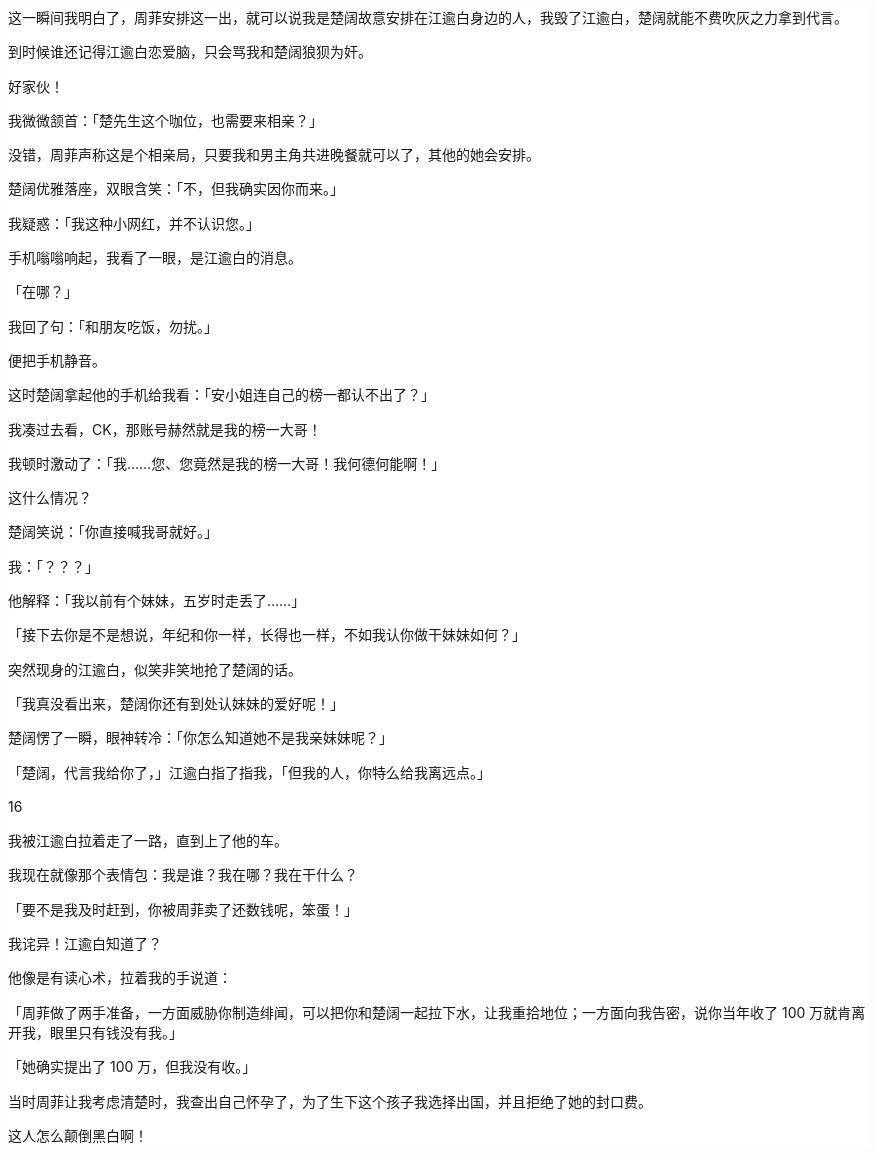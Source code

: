 这一瞬间我明白了，周菲安排这一出，就可以说我是楚阔故意安排在江逾白身边的人，我毁了江逾白，楚阔就能不费吹灰之力拿到代言。

到时候谁还记得江逾白恋爱脑，只会骂我和楚阔狼狈为奸。

好家伙！

我微微颔首：「楚先生这个咖位，也需要来相亲？」

没错，周菲声称这是个相亲局，只要我和男主角共进晚餐就可以了，其他的她会安排。

楚阔优雅落座，双眼含笑：「不，但我确实因你而来。」

我疑惑：「我这种小网红，并不认识您。」

手机嗡嗡响起，我看了一眼，是江逾白的消息。

「在哪？」

我回了句：「和朋友吃饭，勿扰。」

便把手机静音。

这时楚阔拿起他的手机给我看：「安小姐连自己的榜一都认不出了？」

我凑过去看，CK，那账号赫然就是我的榜一大哥！

我顿时激动了：「我……您、您竟然是我的榜一大哥！我何德何能啊！」

这什么情况？

楚阔笑说：「你直接喊我哥就好。」

我：「？？？」

他解释：「我以前有个妹妹，五岁时走丢了……」

「接下去你是不是想说，年纪和你一样，长得也一样，不如我认你做干妹妹如何？」

突然现身的江逾白，似笑非笑地抢了楚阔的话。

「我真没看出来，楚阔你还有到处认妹妹的爱好呢！」

楚阔愣了一瞬，眼神转冷：「你怎么知道她不是我亲妹妹呢？」

「楚阔，代言我给你了，」江逾白指了指我，「但我的人，你特么给我离远点。」

16

我被江逾白拉着走了一路，直到上了他的车。

我现在就像那个表情包：我是谁？我在哪？我在干什么？

「要不是我及时赶到，你被周菲卖了还数钱呢，笨蛋！」

我诧异！江逾白知道了？

他像是有读心术，拉着我的手说道：

「周菲做了两手准备，一方面威胁你制造绯闻，可以把你和楚阔一起拉下水，让我重拾地位；一方面向我告密，说你当年收了 100 万就肯离开我，眼里只有钱没有我。」

「她确实提出了 100 万，但我没有收。」

当时周菲让我考虑清楚时，我查出自己怀孕了，为了生下这个孩子我选择出国，并且拒绝了她的封口费。

这人怎么颠倒黑白啊！
